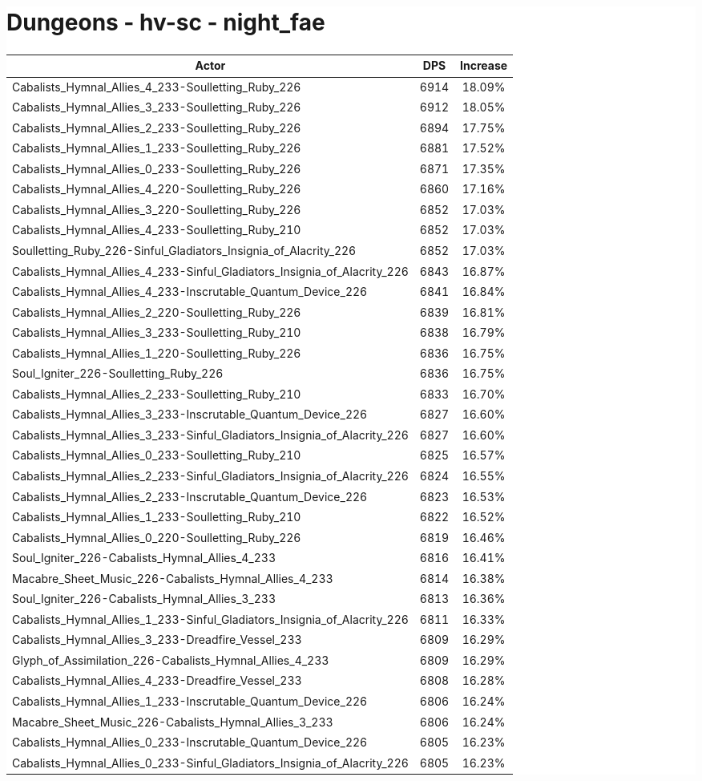 # Dungeons - hv-sc - night_fae
| Actor | DPS | Increase |
|---|:---:|:---:|
|Cabalists_Hymnal_Allies_4_233-Soulletting_Ruby_226|6914|18.09%|
|Cabalists_Hymnal_Allies_3_233-Soulletting_Ruby_226|6912|18.05%|
|Cabalists_Hymnal_Allies_2_233-Soulletting_Ruby_226|6894|17.75%|
|Cabalists_Hymnal_Allies_1_233-Soulletting_Ruby_226|6881|17.52%|
|Cabalists_Hymnal_Allies_0_233-Soulletting_Ruby_226|6871|17.35%|
|Cabalists_Hymnal_Allies_4_220-Soulletting_Ruby_226|6860|17.16%|
|Cabalists_Hymnal_Allies_3_220-Soulletting_Ruby_226|6852|17.03%|
|Cabalists_Hymnal_Allies_4_233-Soulletting_Ruby_210|6852|17.03%|
|Soulletting_Ruby_226-Sinful_Gladiators_Insignia_of_Alacrity_226|6852|17.03%|
|Cabalists_Hymnal_Allies_4_233-Sinful_Gladiators_Insignia_of_Alacrity_226|6843|16.87%|
|Cabalists_Hymnal_Allies_4_233-Inscrutable_Quantum_Device_226|6841|16.84%|
|Cabalists_Hymnal_Allies_2_220-Soulletting_Ruby_226|6839|16.81%|
|Cabalists_Hymnal_Allies_3_233-Soulletting_Ruby_210|6838|16.79%|
|Cabalists_Hymnal_Allies_1_220-Soulletting_Ruby_226|6836|16.75%|
|Soul_Igniter_226-Soulletting_Ruby_226|6836|16.75%|
|Cabalists_Hymnal_Allies_2_233-Soulletting_Ruby_210|6833|16.70%|
|Cabalists_Hymnal_Allies_3_233-Inscrutable_Quantum_Device_226|6827|16.60%|
|Cabalists_Hymnal_Allies_3_233-Sinful_Gladiators_Insignia_of_Alacrity_226|6827|16.60%|
|Cabalists_Hymnal_Allies_0_233-Soulletting_Ruby_210|6825|16.57%|
|Cabalists_Hymnal_Allies_2_233-Sinful_Gladiators_Insignia_of_Alacrity_226|6824|16.55%|
|Cabalists_Hymnal_Allies_2_233-Inscrutable_Quantum_Device_226|6823|16.53%|
|Cabalists_Hymnal_Allies_1_233-Soulletting_Ruby_210|6822|16.52%|
|Cabalists_Hymnal_Allies_0_220-Soulletting_Ruby_226|6819|16.46%|
|Soul_Igniter_226-Cabalists_Hymnal_Allies_4_233|6816|16.41%|
|Macabre_Sheet_Music_226-Cabalists_Hymnal_Allies_4_233|6814|16.38%|
|Soul_Igniter_226-Cabalists_Hymnal_Allies_3_233|6813|16.36%|
|Cabalists_Hymnal_Allies_1_233-Sinful_Gladiators_Insignia_of_Alacrity_226|6811|16.33%|
|Cabalists_Hymnal_Allies_3_233-Dreadfire_Vessel_233|6809|16.29%|
|Glyph_of_Assimilation_226-Cabalists_Hymnal_Allies_4_233|6809|16.29%|
|Cabalists_Hymnal_Allies_4_233-Dreadfire_Vessel_233|6808|16.28%|
|Cabalists_Hymnal_Allies_1_233-Inscrutable_Quantum_Device_226|6806|16.24%|
|Macabre_Sheet_Music_226-Cabalists_Hymnal_Allies_3_233|6806|16.24%|
|Cabalists_Hymnal_Allies_0_233-Inscrutable_Quantum_Device_226|6805|16.23%|
|Cabalists_Hymnal_Allies_0_233-Sinful_Gladiators_Insignia_of_Alacrity_226|6805|16.23%|